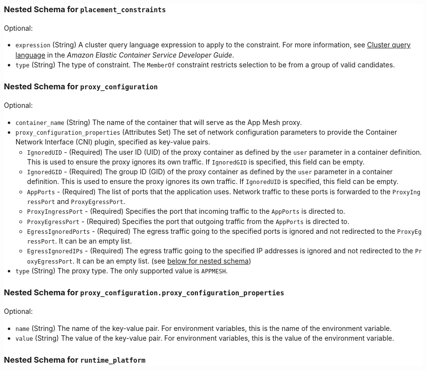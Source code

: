 
<a id="nestedatt--placement_constraints"></a>
### Nested Schema for `placement_constraints`

Optional:

- `expression` (String) A cluster query language expression to apply to the constraint. For more information, see [Cluster query language](https://docs.aws.amazon.com/AmazonECS/latest/developerguide/cluster-query-language.html) in the *Amazon Elastic Container Service Developer Guide*.
- `type` (String) The type of constraint. The ``MemberOf`` constraint restricts selection to be from a group of valid candidates.


<a id="nestedatt--proxy_configuration"></a>
### Nested Schema for `proxy_configuration`

Optional:

- `container_name` (String) The name of the container that will serve as the App Mesh proxy.
- `proxy_configuration_properties` (Attributes Set) The set of network configuration parameters to provide the Container Network Interface (CNI) plugin, specified as key-value pairs.
  +  ``IgnoredUID`` - (Required) The user ID (UID) of the proxy container as defined by the ``user`` parameter in a container definition. This is used to ensure the proxy ignores its own traffic. If ``IgnoredGID`` is specified, this field can be empty.
  +  ``IgnoredGID`` - (Required) The group ID (GID) of the proxy container as defined by the ``user`` parameter in a container definition. This is used to ensure the proxy ignores its own traffic. If ``IgnoredUID`` is specified, this field can be empty.
  +  ``AppPorts`` - (Required) The list of ports that the application uses. Network traffic to these ports is forwarded to the ``ProxyIngressPort`` and ``ProxyEgressPort``.
  +  ``ProxyIngressPort`` - (Required) Specifies the port that incoming traffic to the ``AppPorts`` is directed to.
  +  ``ProxyEgressPort`` - (Required) Specifies the port that outgoing traffic from the ``AppPorts`` is directed to.
  +  ``EgressIgnoredPorts`` - (Required) The egress traffic going to the specified ports is ignored and not redirected to the ``ProxyEgressPort``. It can be an empty list.
  +  ``EgressIgnoredIPs`` - (Required) The egress traffic going to the specified IP addresses is ignored and not redirected to the ``ProxyEgressPort``. It can be an empty list. (see [below for nested schema](#nestedatt--proxy_configuration--proxy_configuration_properties))
- `type` (String) The proxy type. The only supported value is ``APPMESH``.

<a id="nestedatt--proxy_configuration--proxy_configuration_properties"></a>
### Nested Schema for `proxy_configuration.proxy_configuration_properties`

Optional:

- `name` (String) The name of the key-value pair. For environment variables, this is the name of the environment variable.
- `value` (String) The value of the key-value pair. For environment variables, this is the value of the environment variable.



<a id="nestedatt--runtime_platform"></a>
### Nested Schema for `runtime_platform`
